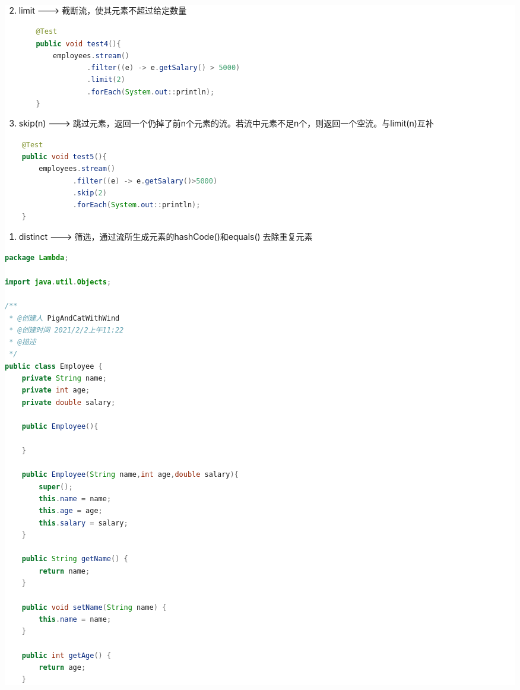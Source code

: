   

2. limit ---> 截断流，使其元素不超过给定数量

   ```java
       @Test
       public void test4(){
           employees.stream()
                   .filter((e) -> e.getSalary() > 5000)
                   .limit(2)
                   .forEach(System.out::println);
       }
   ```

   

3. skip(n) ---> 跳过元素，返回一个仍掉了前n个元素的流。若流中元素不足n个，则返回一个空流。与limit(n)互补

```java
    @Test
    public void test5(){
        employees.stream()
                .filter((e) -> e.getSalary()>5000)
                .skip(2)
                .forEach(System.out::println);
    }
```



1. distinct ---> 筛选，通过流所生成元素的hashCode()和equals() 去除重复元素

```java
package Lambda;

import java.util.Objects;

/**
 * @创建人 PigAndCatWithWind
 * @创建时间 2021/2/2上午11:22
 * @描述
 */
public class Employee {
    private String name;
    private int age;
    private double salary;

    public Employee(){

    }

    public Employee(String name,int age,double salary){
        super();
        this.name = name;
        this.age = age;
        this.salary = salary;
    }

    public String getName() {
        return name;
    }

    public void setName(String name) {
        this.name = name;
    }

    public int getAge() {
        return age;
    }
```